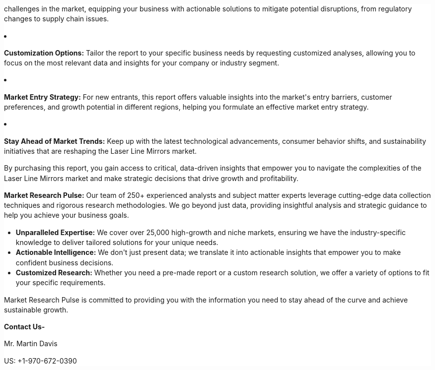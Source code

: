 challenges in the market, equipping your business with actionable solutions to mitigate potential disruptions, from regulatory changes to supply chain issues.</p></li><li><p><strong>Customization Options:</strong> Tailor the report to your specific business needs by requesting customized analyses, allowing you to focus on the most relevant data and insights for your company or industry segment.</p></li><li><p><strong>Market Entry Strategy:</strong> For new entrants, this report offers valuable insights into the market's entry barriers, customer preferences, and growth potential in different regions, helping you formulate an effective market entry strategy.</p></li><li><p><strong>Stay Ahead of Market Trends:</strong> Keep up with the latest technological advancements, consumer behavior shifts, and sustainability initiatives that are reshaping the Laser Line Mirrors market.</p></li></ol><p>By purchasing this report, you gain access to critical, data-driven insights that empower you to navigate the complexities of the Laser Line Mirrors market and make strategic decisions that drive growth and profitability.</p><p><strong>Market Research Pulse:</strong>&nbsp;Our team of 250+ experienced analysts and subject matter experts leverage cutting-edge data collection techniques and rigorous research methodologies. We go beyond just data, providing insightful analysis and strategic guidance to help you achieve your business goals.</p><ul><li><strong>Unparalleled Expertise:</strong>&nbsp;We cover over 25,000 high-growth and niche markets, ensuring we have the industry-specific knowledge to deliver tailored solutions for your unique needs.</li><li><strong>Actionable Intelligence:</strong>&nbsp;We don't just present data; we translate it into actionable insights that empower you to make confident business decisions.</li><li><strong>Customized Research:</strong>&nbsp;Whether you need a pre-made report or a custom research solution, we offer a variety of options to fit your specific requirements.</li></ul><p>Market Research Pulse is committed to providing you with the information you need to stay ahead of the curve and achieve sustainable growth.</p><p><strong>Contact Us-</strong></p><p>Mr. Martin Davis</p><p>US: +1-970-672-0390</p>
